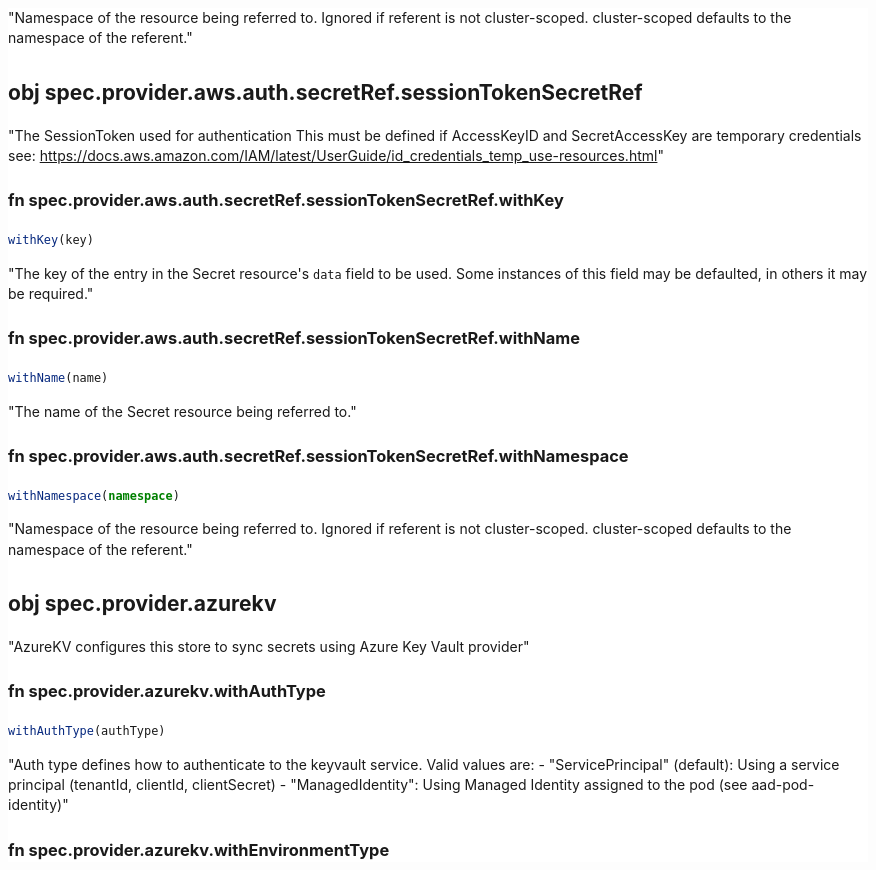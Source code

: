 "Namespace of the resource being referred to. Ignored if referent is not cluster-scoped. cluster-scoped defaults to the namespace of the referent."

## obj spec.provider.aws.auth.secretRef.sessionTokenSecretRef

"The SessionToken used for authentication This must be defined if AccessKeyID and SecretAccessKey are temporary credentials see: https://docs.aws.amazon.com/IAM/latest/UserGuide/id_credentials_temp_use-resources.html"

### fn spec.provider.aws.auth.secretRef.sessionTokenSecretRef.withKey

```ts
withKey(key)
```

"The key of the entry in the Secret resource's `data` field to be used. Some instances of this field may be defaulted, in others it may be required."

### fn spec.provider.aws.auth.secretRef.sessionTokenSecretRef.withName

```ts
withName(name)
```

"The name of the Secret resource being referred to."

### fn spec.provider.aws.auth.secretRef.sessionTokenSecretRef.withNamespace

```ts
withNamespace(namespace)
```

"Namespace of the resource being referred to. Ignored if referent is not cluster-scoped. cluster-scoped defaults to the namespace of the referent."

## obj spec.provider.azurekv

"AzureKV configures this store to sync secrets using Azure Key Vault provider"

### fn spec.provider.azurekv.withAuthType

```ts
withAuthType(authType)
```

"Auth type defines how to authenticate to the keyvault service. Valid values are: - \"ServicePrincipal\" (default): Using a service principal (tenantId, clientId, clientSecret) - \"ManagedIdentity\": Using Managed Identity assigned to the pod (see aad-pod-identity)"

### fn spec.provider.azurekv.withEnvironmentType
